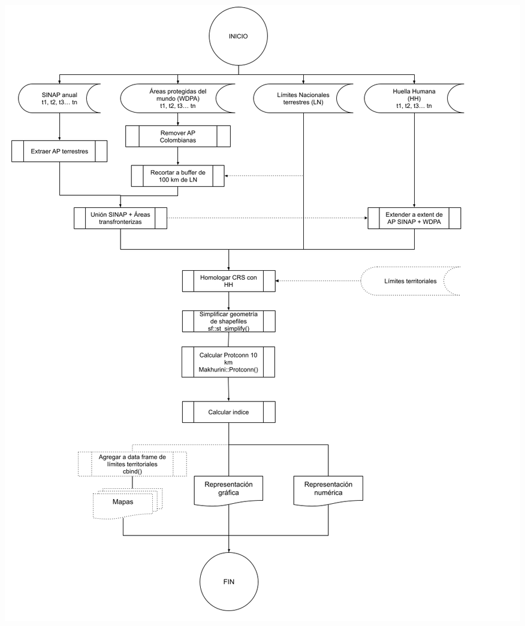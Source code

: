 ![Diagrama SIG](https://github.com/PEM-Humboldt/indicadores-sinap/blob/master/img/bien_conectado_dSig.png)
